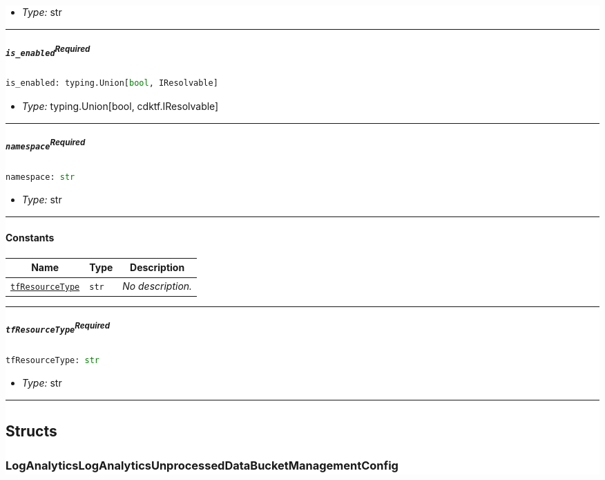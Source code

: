 - *Type:* str

---

##### `is_enabled`<sup>Required</sup> <a name="is_enabled" id="rhizo-co-terraform-provider-oci.logAnalyticsLogAnalyticsUnprocessedDataBucketManagement.LogAnalyticsLogAnalyticsUnprocessedDataBucketManagement.property.isEnabled"></a>

```python
is_enabled: typing.Union[bool, IResolvable]
```

- *Type:* typing.Union[bool, cdktf.IResolvable]

---

##### `namespace`<sup>Required</sup> <a name="namespace" id="rhizo-co-terraform-provider-oci.logAnalyticsLogAnalyticsUnprocessedDataBucketManagement.LogAnalyticsLogAnalyticsUnprocessedDataBucketManagement.property.namespace"></a>

```python
namespace: str
```

- *Type:* str

---

#### Constants <a name="Constants" id="Constants"></a>

| **Name** | **Type** | **Description** |
| --- | --- | --- |
| <code><a href="#rhizo-co-terraform-provider-oci.logAnalyticsLogAnalyticsUnprocessedDataBucketManagement.LogAnalyticsLogAnalyticsUnprocessedDataBucketManagement.property.tfResourceType">tfResourceType</a></code> | <code>str</code> | *No description.* |

---

##### `tfResourceType`<sup>Required</sup> <a name="tfResourceType" id="rhizo-co-terraform-provider-oci.logAnalyticsLogAnalyticsUnprocessedDataBucketManagement.LogAnalyticsLogAnalyticsUnprocessedDataBucketManagement.property.tfResourceType"></a>

```python
tfResourceType: str
```

- *Type:* str

---

## Structs <a name="Structs" id="Structs"></a>

### LogAnalyticsLogAnalyticsUnprocessedDataBucketManagementConfig <a name="LogAnalyticsLogAnalyticsUnprocessedDataBucketManagementConfig" id="rhizo-co-terraform-provider-oci.logAnalyticsLogAnalyticsUnprocessedDataBucketManagement.LogAnalyticsLogAnalyticsUnprocessedDataBucketManagementConfig"></a>
